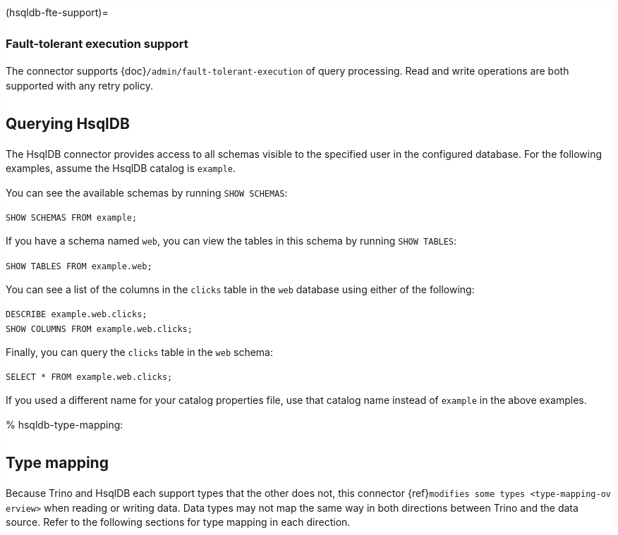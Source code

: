 ```{include} jdbc-domain-compaction-threshold.fragment
```

```{include} jdbc-case-insensitive-matching.fragment
```

```{include} non-transactional-insert.fragment
```

(hsqldb-fte-support)=
### Fault-tolerant execution support

The connector supports {doc}`/admin/fault-tolerant-execution` of query
processing. Read and write operations are both supported with any retry policy.

## Querying HsqlDB

The HsqlDB connector provides access to all schemas visible to the specified
user in the configured database. For the following examples, assume the HsqlDB
catalog is `example`.

You can see the available schemas by running `SHOW SCHEMAS`:

```
SHOW SCHEMAS FROM example;
```

If you have a schema named `web`, you can view the tables
in this schema by running `SHOW TABLES`:

```
SHOW TABLES FROM example.web;
```

You can see a list of the columns in the `clicks` table in the `web` database
using either of the following:

```
DESCRIBE example.web.clicks;
SHOW COLUMNS FROM example.web.clicks;
```

Finally, you can query the `clicks` table in the `web` schema:

```
SELECT * FROM example.web.clicks;
```

If you used a different name for your catalog properties file, use
that catalog name instead of `example` in the above examples.

% hsqldb-type-mapping:

## Type mapping

Because Trino and HsqlDB each support types that the other does not, this
connector {ref}`modifies some types <type-mapping-overview>` when reading or
writing data. Data types may not map the same way in both directions between
Trino and the data source. Refer to the following sections for type mapping in
each direction.
